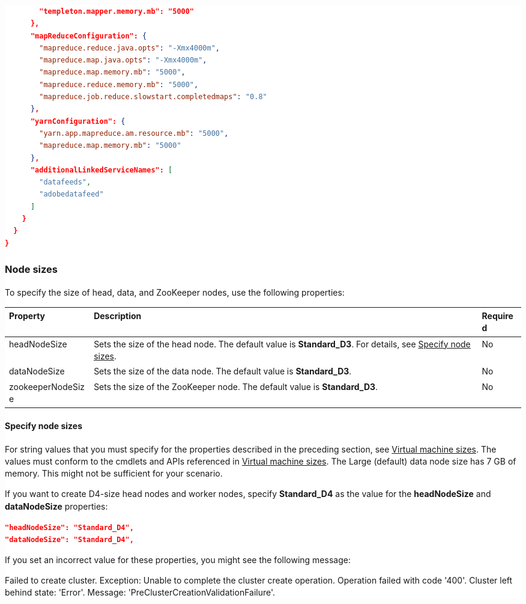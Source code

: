 ```json
        "templeton.mapper.memory.mb": "5000"
      },
      "mapReduceConfiguration": {
        "mapreduce.reduce.java.opts": "-Xmx4000m",
        "mapreduce.map.java.opts": "-Xmx4000m",
        "mapreduce.map.memory.mb": "5000",
        "mapreduce.reduce.memory.mb": "5000",
        "mapreduce.job.reduce.slowstart.completedmaps": "0.8"
      },
      "yarnConfiguration": {
        "yarn.app.mapreduce.am.resource.mb": "5000",
        "mapreduce.map.memory.mb": "5000"
      },
      "additionalLinkedServiceNames": [
        "datafeeds",
        "adobedatafeed"
      ]
    }
  }
}
```

### Node sizes
To specify the size of head, data, and ZooKeeper nodes, use the following properties: 

| Property          | Description                              | Required |
| :---------------- | :--------------------------------------- | :------- |
| headNodeSize      | Sets the size of the head node. The default value is **Standard_D3**. For details, see [Specify node sizes](#specify-node-sizes). | No       |
| dataNodeSize      | Sets the size of the data node. The default value is **Standard_D3**. | No       |
| zookeeperNodeSize | Sets the size of the ZooKeeper node. The default value is **Standard_D3**. | No       |

#### Specify node sizes
For string values that you must specify for the properties described in the preceding section, see [Virtual machine sizes](../../virtual-machines/sizes.md). The values must conform to the cmdlets and APIs referenced in [Virtual machine sizes](../../virtual-machines/sizes.md). The  Large (default) data node size has 7 GB of memory. This might not be sufficient for your scenario. 

If you want to create D4-size head nodes and worker nodes, specify **Standard_D4** as the value for the **headNodeSize** and **dataNodeSize** properties: 

```json
"headNodeSize": "Standard_D4",    
"dataNodeSize": "Standard_D4",
```

If you set an incorrect value for these properties, you might see the following message:

  Failed to create cluster. Exception: Unable to complete the cluster create operation. Operation failed with code '400'. Cluster left behind state: 'Error'. Message: 'PreClusterCreationValidationFailure'. 
  